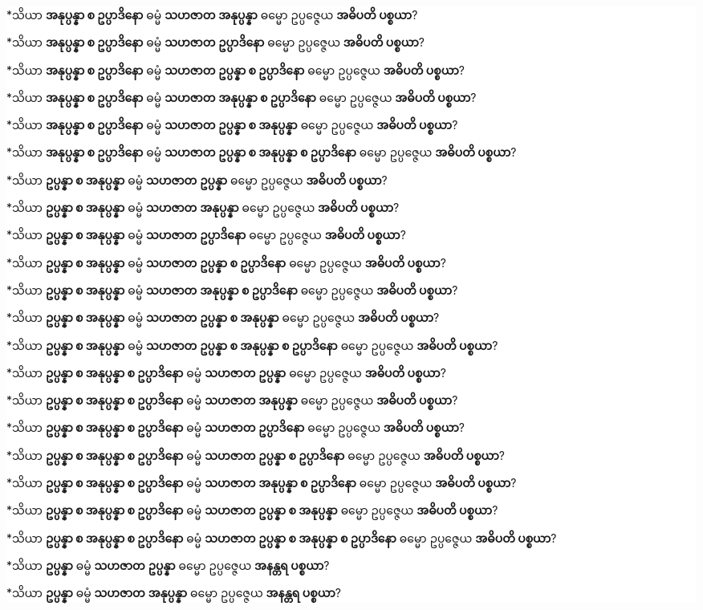    *သိယာ **အနုပ္ပန္နာ စ ဥပ္ပာဒိနော** ဓမ္မံ **သဟဇာတ** **အနုပ္ပန္နာ** ဓမ္မော ဥပ္ပဇ္ဇေယ **အဓိပတိ ပစ္စယာ**?

   *သိယာ **အနုပ္ပန္နာ စ ဥပ္ပာဒိနော** ဓမ္မံ **သဟဇာတ** **ဥပ္ပာဒိနော** ဓမ္မော ဥပ္ပဇ္ဇေယ **အဓိပတိ ပစ္စယာ**?

   *သိယာ **အနုပ္ပန္နာ စ ဥပ္ပာဒိနော** ဓမ္မံ **သဟဇာတ** **ဥပ္ပန္နာ စ ဥပ္ပာဒိနော** ဓမ္မော ဥပ္ပဇ္ဇေယ **အဓိပတိ ပစ္စယာ**?

   *သိယာ **အနုပ္ပန္နာ စ ဥပ္ပာဒိနော** ဓမ္မံ **သဟဇာတ** **အနုပ္ပန္နာ စ ဥပ္ပာဒိနော** ဓမ္မော ဥပ္ပဇ္ဇေယ **အဓိပတိ ပစ္စယာ**?

   *သိယာ **အနုပ္ပန္နာ စ ဥပ္ပာဒိနော** ဓမ္မံ **သဟဇာတ** **ဥပ္ပန္နာ စ အနုပ္ပန္နာ** ဓမ္မော ဥပ္ပဇ္ဇေယ **အဓိပတိ ပစ္စယာ**?

   *သိယာ **အနုပ္ပန္နာ စ ဥပ္ပာဒိနော** ဓမ္မံ **သဟဇာတ** **ဥပ္ပန္နာ စ အနုပ္ပန္နာ စ ဥပ္ပာဒိနော** ဓမ္မော ဥပ္ပဇ္ဇေယ **အဓိပတိ ပစ္စယာ**?

   *သိယာ **ဥပ္ပန္နာ စ အနုပ္ပန္နာ** ဓမ္မံ **သဟဇာတ** **ဥပ္ပန္နာ** ဓမ္မော ဥပ္ပဇ္ဇေယ **အဓိပတိ ပစ္စယာ**?

   *သိယာ **ဥပ္ပန္နာ စ အနုပ္ပန္နာ** ဓမ္မံ **သဟဇာတ** **အနုပ္ပန္နာ** ဓမ္မော ဥပ္ပဇ္ဇေယ **အဓိပတိ ပစ္စယာ**?

   *သိယာ **ဥပ္ပန္နာ စ အနုပ္ပန္နာ** ဓမ္မံ **သဟဇာတ** **ဥပ္ပာဒိနော** ဓမ္မော ဥပ္ပဇ္ဇေယ **အဓိပတိ ပစ္စယာ**?

   *သိယာ **ဥပ္ပန္နာ စ အနုပ္ပန္နာ** ဓမ္မံ **သဟဇာတ** **ဥပ္ပန္နာ စ ဥပ္ပာဒိနော** ဓမ္မော ဥပ္ပဇ္ဇေယ **အဓိပတိ ပစ္စယာ**?

   *သိယာ **ဥပ္ပန္နာ စ အနုပ္ပန္နာ** ဓမ္မံ **သဟဇာတ** **အနုပ္ပန္နာ စ ဥပ္ပာဒိနော** ဓမ္မော ဥပ္ပဇ္ဇေယ **အဓိပတိ ပစ္စယာ**?

   *သိယာ **ဥပ္ပန္နာ စ အနုပ္ပန္နာ** ဓမ္မံ **သဟဇာတ** **ဥပ္ပန္နာ စ အနုပ္ပန္နာ** ဓမ္မော ဥပ္ပဇ္ဇေယ **အဓိပတိ ပစ္စယာ**?

   *သိယာ **ဥပ္ပန္နာ စ အနုပ္ပန္နာ** ဓမ္မံ **သဟဇာတ** **ဥပ္ပန္နာ စ အနုပ္ပန္နာ စ ဥပ္ပာဒိနော** ဓမ္မော ဥပ္ပဇ္ဇေယ **အဓိပတိ ပစ္စယာ**?

   *သိယာ **ဥပ္ပန္နာ စ အနုပ္ပန္နာ စ ဥပ္ပာဒိနော** ဓမ္မံ **သဟဇာတ** **ဥပ္ပန္နာ** ဓမ္မော ဥပ္ပဇ္ဇေယ **အဓိပတိ ပစ္စယာ**?

   *သိယာ **ဥပ္ပန္နာ စ အနုပ္ပန္နာ စ ဥပ္ပာဒိနော** ဓမ္မံ **သဟဇာတ** **အနုပ္ပန္နာ** ဓမ္မော ဥပ္ပဇ္ဇေယ **အဓိပတိ ပစ္စယာ**?

   *သိယာ **ဥပ္ပန္နာ စ အနုပ္ပန္နာ စ ဥပ္ပာဒိနော** ဓမ္မံ **သဟဇာတ** **ဥပ္ပာဒိနော** ဓမ္မော ဥပ္ပဇ္ဇေယ **အဓိပတိ ပစ္စယာ**?

   *သိယာ **ဥပ္ပန္နာ စ အနုပ္ပန္နာ စ ဥပ္ပာဒိနော** ဓမ္မံ **သဟဇာတ** **ဥပ္ပန္နာ စ ဥပ္ပာဒိနော** ဓမ္မော ဥပ္ပဇ္ဇေယ **အဓိပတိ ပစ္စယာ**?

   *သိယာ **ဥပ္ပန္နာ စ အနုပ္ပန္နာ စ ဥပ္ပာဒိနော** ဓမ္မံ **သဟဇာတ** **အနုပ္ပန္နာ စ ဥပ္ပာဒိနော** ဓမ္မော ဥပ္ပဇ္ဇေယ **အဓိပတိ ပစ္စယာ**?

   *သိယာ **ဥပ္ပန္နာ စ အနုပ္ပန္နာ စ ဥပ္ပာဒိနော** ဓမ္မံ **သဟဇာတ** **ဥပ္ပန္နာ စ အနုပ္ပန္နာ** ဓမ္မော ဥပ္ပဇ္ဇေယ **အဓိပတိ ပစ္စယာ**?

   *သိယာ **ဥပ္ပန္နာ စ အနုပ္ပန္နာ စ ဥပ္ပာဒိနော** ဓမ္မံ **သဟဇာတ** **ဥပ္ပန္နာ စ အနုပ္ပန္နာ စ ဥပ္ပာဒိနော** ဓမ္မော ဥပ္ပဇ္ဇေယ **အဓိပတိ ပစ္စယာ**?

   *သိယာ **ဥပ္ပန္နာ** ဓမ္မံ **သဟဇာတ** **ဥပ္ပန္နာ** ဓမ္မော ဥပ္ပဇ္ဇေယ **အနန္တရ ပစ္စယာ**?

   *သိယာ **ဥပ္ပန္နာ** ဓမ္မံ **သဟဇာတ** **အနုပ္ပန္နာ** ဓမ္မော ဥပ္ပဇ္ဇေယ **အနန္တရ ပစ္စယာ**?
